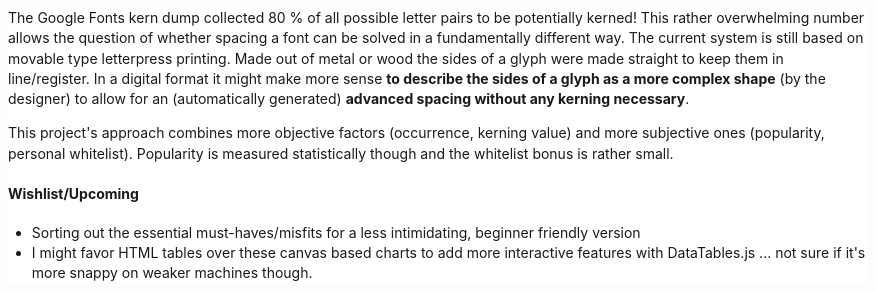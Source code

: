 The Google Fonts kern dump collected 80 % of all possible letter pairs to be potentially kerned! This rather overwhelming number allows the question of whether spacing a font can be solved in a fundamentally different way. The current system is still based on movable type letterpress printing. Made out of metal or wood the sides of a glyph were made straight to keep them in line/register. In a digital format it might make more sense **to describe the sides of a glyph as a more complex shape** (by the designer) to allow for an (automatically generated) **advanced spacing without any kerning necessary**.



This project's approach combines more objective factors (occurrence, kerning value) and more subjective ones (popularity, personal whitelist). Popularity is measured statistically though and the whitelist bonus is rather small.


#### Wishlist/Upcoming
* Sorting out the essential must-haves/misfits for a less intimidating, beginner friendly version
* I might favor HTML tables over these canvas based charts to add more interactive features with DataTables.js ... not sure if it's more snappy on weaker machines though.



